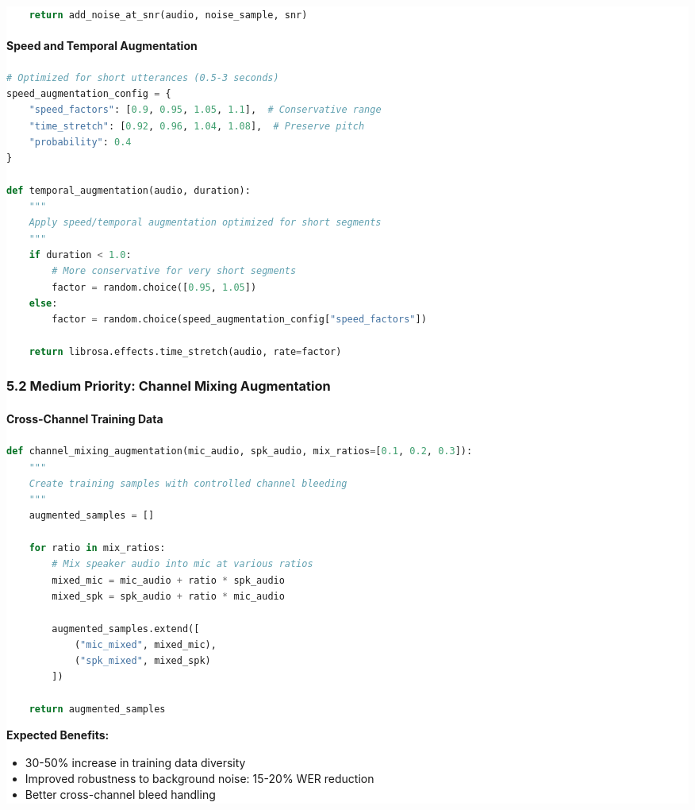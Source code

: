 ```python
    return add_noise_at_snr(audio, noise_sample, snr)
```

#### Speed and Temporal Augmentation  
```python
# Optimized for short utterances (0.5-3 seconds)
speed_augmentation_config = {
    "speed_factors": [0.9, 0.95, 1.05, 1.1],  # Conservative range
    "time_stretch": [0.92, 0.96, 1.04, 1.08],  # Preserve pitch
    "probability": 0.4
}

def temporal_augmentation(audio, duration):
    """
    Apply speed/temporal augmentation optimized for short segments
    """
    if duration < 1.0:
        # More conservative for very short segments
        factor = random.choice([0.95, 1.05])
    else:
        factor = random.choice(speed_augmentation_config["speed_factors"])
    
    return librosa.effects.time_stretch(audio, rate=factor)
```

### 5.2 Medium Priority: Channel Mixing Augmentation

#### Cross-Channel Training Data
```python
def channel_mixing_augmentation(mic_audio, spk_audio, mix_ratios=[0.1, 0.2, 0.3]):
    """
    Create training samples with controlled channel bleeding
    """
    augmented_samples = []
    
    for ratio in mix_ratios:
        # Mix speaker audio into mic at various ratios
        mixed_mic = mic_audio + ratio * spk_audio
        mixed_spk = spk_audio + ratio * mic_audio
        
        augmented_samples.extend([
            ("mic_mixed", mixed_mic),
            ("spk_mixed", mixed_spk)
        ])
    
    return augmented_samples
```

**Expected Benefits:**
- 30-50% increase in training data diversity
- Improved robustness to background noise: 15-20% WER reduction
- Better cross-channel bleed handling
